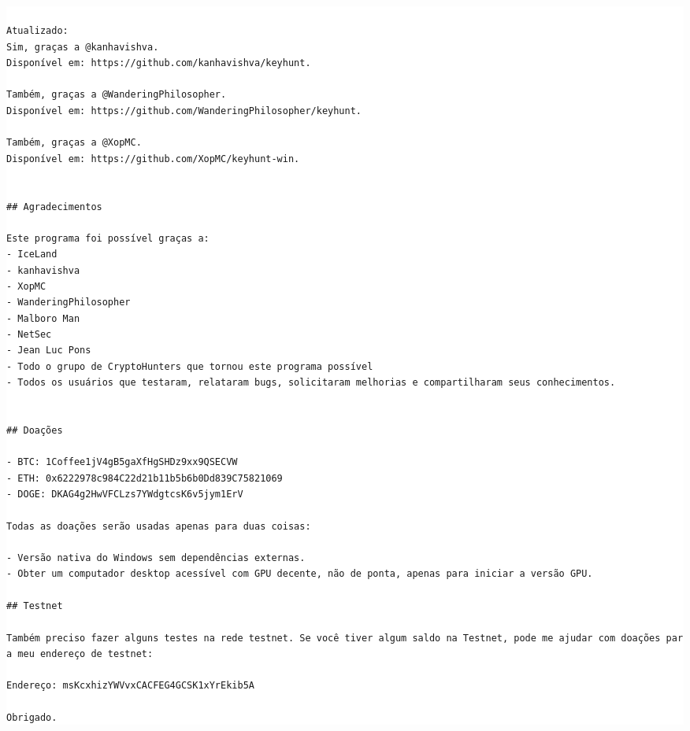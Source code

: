 ```

Atualizado: 
Sim, graças a @kanhavishva.
Disponível em: https://github.com/kanhavishva/keyhunt.

Também, graças a @WanderingPhilosopher.
Disponível em: https://github.com/WanderingPhilosopher/keyhunt.

Também, graças a @XopMC.
Disponível em: https://github.com/XopMC/keyhunt-win.


## Agradecimentos

Este programa foi possível graças a:
- IceLand
- kanhavishva
- XopMC
- WanderingPhilosopher
- Malboro Man
- NetSec
- Jean Luc Pons
- Todo o grupo de CryptoHunters que tornou este programa possível
- Todos os usuários que testaram, relataram bugs, solicitaram melhorias e compartilharam seus conhecimentos.


## Doações

- BTC: 1Coffee1jV4gB5gaXfHgSHDz9xx9QSECVW
- ETH: 0x6222978c984C22d21b11b5b6b0Dd839C75821069
- DOGE: DKAG4g2HwVFCLzs7YWdgtcsK6v5jym1ErV

Todas as doações serão usadas apenas para duas coisas:

- Versão nativa do Windows sem dependências externas.
- Obter um computador desktop acessível com GPU decente, não de ponta, apenas para iniciar a versão GPU.

## Testnet

Também preciso fazer alguns testes na rede testnet. Se você tiver algum saldo na Testnet, pode me ajudar com doações para meu endereço de testnet:

Endereço: msKcxhizYWVvxCACFEG4GCSK1xYrEkib5A

Obrigado.

